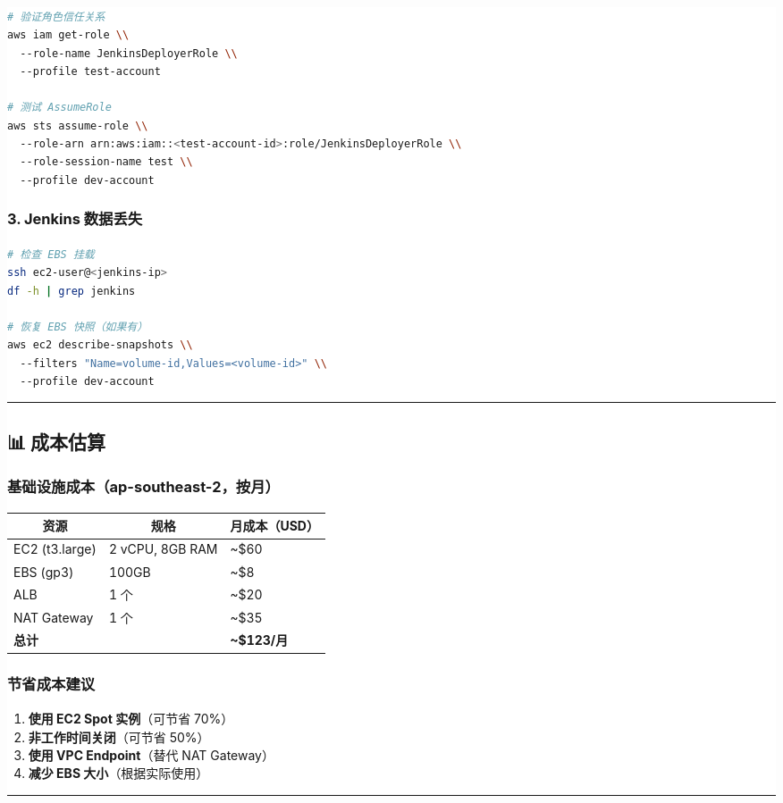 ```bash
# 验证角色信任关系
aws iam get-role \\
  --role-name JenkinsDeployerRole \\
  --profile test-account

# 测试 AssumeRole
aws sts assume-role \\
  --role-arn arn:aws:iam::<test-account-id>:role/JenkinsDeployerRole \\
  --role-session-name test \\
  --profile dev-account
```

### 3. Jenkins 数据丢失

```bash
# 检查 EBS 挂载
ssh ec2-user@<jenkins-ip>
df -h | grep jenkins

# 恢复 EBS 快照（如果有）
aws ec2 describe-snapshots \\
  --filters "Name=volume-id,Values=<volume-id>" \\
  --profile dev-account
```

---

## 📊 成本估算

### 基础设施成本（ap-southeast-2，按月）

| 资源 | 规格 | 月成本（USD） |
|------|------|---------------|
| EC2 (t3.large) | 2 vCPU, 8GB RAM | ~$60 |
| EBS (gp3) | 100GB | ~$8 |
| ALB | 1 个 | ~$20 |
| NAT Gateway | 1 个 | ~$35 |
| **总计** | | **~$123/月** |

### 节省成本建议

1. **使用 EC2 Spot 实例**（可节省 70%）
2. **非工作时间关闭**（可节省 50%）
3. **使用 VPC Endpoint**（替代 NAT Gateway）
4. **减少 EBS 大小**（根据实际使用）

---

